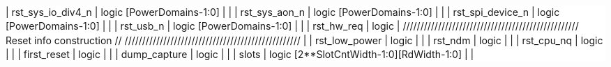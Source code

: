 | rst_sys_io_div4_n | logic [PowerDomains-1:0]                 |                                                                                                                                                                                                                                                                                                                                                                                                                                                                             |
| rst_sys_aon_n     | logic [PowerDomains-1:0]                 |                                                                                                                                                                                                                                                                                                                                                                                                                                                                             |
| rst_spi_device_n  | logic [PowerDomains-1:0]                 |                                                                                                                                                                                                                                                                                                                                                                                                                                                                             |
| rst_usb_n         | logic [PowerDomains-1:0]                 |                                                                                                                                                                                                                                                                                                                                                                                                                                                                             |
| rst_hw_req        | logic                                    | //////////////////////////////////////////////////  Reset info construction                        // //////////////////////////////////////////////////                                                                                                                                                                                                                                                                                                                    |
| rst_low_power     | logic                                    |                                                                                                                                                                                                                                                                                                                                                                                                                                                                             |
| rst_ndm           | logic                                    |                                                                                                                                                                                                                                                                                                                                                                                                                                                                             |
| rst_cpu_nq        | logic                                    |                                                                                                                                                                                                                                                                                                                                                                                                                                                                             |
| first_reset       | logic                                    |                                                                                                                                                                                                                                                                                                                                                                                                                                                                             |
| dump_capture      | logic                                    |                                                                                                                                                                                                                                                                                                                                                                                                                                                                             |
| slots             | logic [2**SlotCntWidth-1:0][RdWidth-1:0] |                                                                                                                                                                                                                                                                                                                                                                                                                                                                             |